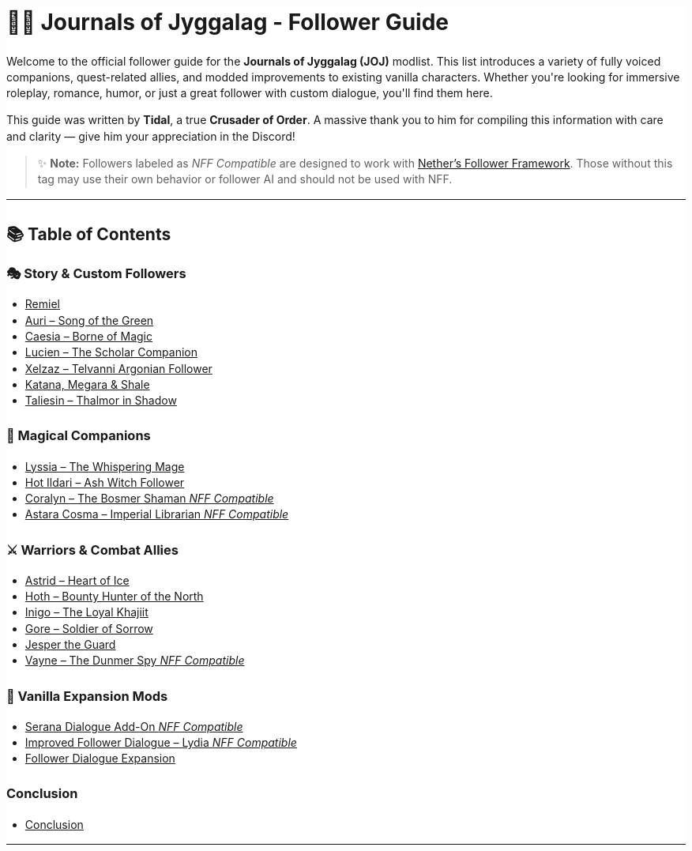 # 🧙‍♂️ Journals of Jyggalag - Follower Guide

Welcome to the official follower guide for the **Journals of Jyggalag (JOJ)** modlist. This list introduces a variety of fully voiced companions, quest-related allies, and modded improvements to existing vanilla characters. Whether you're looking for immersive roleplay, romance, humor, or just a great follower with custom dialogue, you'll find them here.

This guide was written by **Tidal**, a true **Crusader of Order**. A massive thank you to him for compiling this information with care and clarity — give him your appreciation in the Discord!

> ✨ **Note:** Followers labeled as *NFF Compatible* are designed to work with [Nether’s Follower Framework](https://www.nexusmods.com/skyrimspecialedition/mods/55653). Those without this tag may use their own behavior or follower AI and should not be used with NFF.

---

## 📚 Table of Contents

### 🎭 Story & Custom Followers
- [Remiel](#remiel)
- [Auri – Song of the Green](#auri--song-of-the-green)
- [Caesia – Borne of Magic](#caesia--borne-of-magic)
- [Lucien – The Scholar Companion](#lucien--the-scholar-companion)
- [Xelzaz – Telvanni Argonian Follower](#xelzaz--telvanni-argonian-follower)
- [Katana, Megara & Shale](#katana-megara--shale)
- [Taliesin – Thalmor in Shadow](#taliesin--thalmor-in-shadow)

### 🔮 Magical Companions
- [Lyssia – The Whispering Mage](#lyssia--the-whispering-mage)
- [Hot Ildari – Ash Witch Follower](#hot-ildari--ash-witch-follower)
- [Coralyn – The Bosmer Shaman *NFF Compatible*](#coralyn--the-bosmer-shaman-nff-compatible)
- [Astara Cosma – Imperial Librarian *NFF Compatible*](#astara-cosma--imperial-librarian-nff-compatible)

### ⚔️ Warriors & Combat Allies
- [Astrid – Heart of Ice](#astrid--heart-of-ice)
- [Hoth – Bounty Hunter of the North](#hoth--bounty-hunter-of-the-north)
- [Inigo – The Loyal Khajiit](#inigo--the-loyal-khajiit)
- [Gore – Soldier of Sorrow](#gore--soldier-of-sorrow)
- [Jesper the Guard](#jesper-the-guard)
- [Vayne – The Dunmer Spy *NFF Compatible*](#vayne--the-dunmer-spy-nff-compatible)

### 🏰 Vanilla Expansion Mods
- [Serana Dialogue Add-On *NFF Compatible*](#serana-dialogue-add-on-nff-compatible)
- [Improved Follower Dialogue – Lydia *NFF Compatible*](#improved-follower-dialogue--lydia-nff-compatible)
- [Follower Dialogue Expansion](#follower-dialogue-expansion)

### Conclusion
- [Conclusion](#conclusion)

---